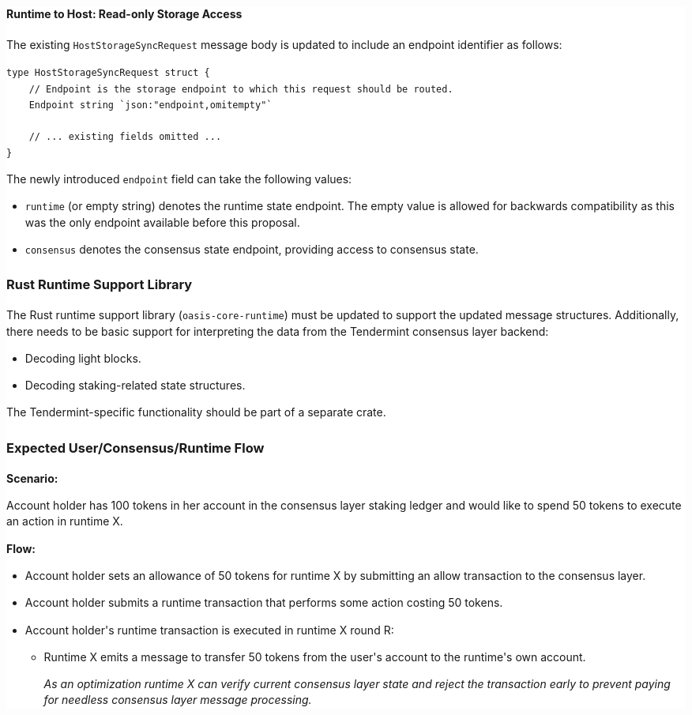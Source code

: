 #### Runtime to Host: Read-only Storage Access

The existing `HostStorageSyncRequest` message body is updated to include an
endpoint identifier as follows:

```golang
type HostStorageSyncRequest struct {
    // Endpoint is the storage endpoint to which this request should be routed.
    Endpoint string `json:"endpoint,omitempty"`

    // ... existing fields omitted ...
}
```

The newly introduced `endpoint` field can take the following values:

- `runtime` (or empty string) denotes the runtime state endpoint. The empty
  value is allowed for backwards compatibility as this was the only endpoint
  available before this proposal.

- `consensus` denotes the consensus state endpoint, providing access to
  consensus state.

### Rust Runtime Support Library

The Rust runtime support library (`oasis-core-runtime`) must be updated to
support the updated message structures. Additionally, there needs to be basic
support for interpreting the data from the Tendermint consensus layer backend:

- Decoding light blocks.

- Decoding staking-related state structures.

The Tendermint-specific functionality should be part of a separate crate.

### Expected User/Consensus/Runtime Flow

**Scenario:**

Account holder has 100 tokens in her account in the consensus layer staking
ledger and would like to spend 50 tokens to execute an action in runtime X.

**Flow:**

- Account holder sets an allowance of 50 tokens for runtime X by submitting an
  allow transaction to the consensus layer.

- Account holder submits a runtime transaction that performs some action costing
  50 tokens.

- Account holder's runtime transaction is executed in runtime X round R:

  - Runtime X emits a message to transfer 50 tokens from the user's account to
    the runtime's own account.

    _As an optimization runtime X can verify current consensus layer state and
    reject the transaction early to prevent paying for needless consensus layer
    message processing._
